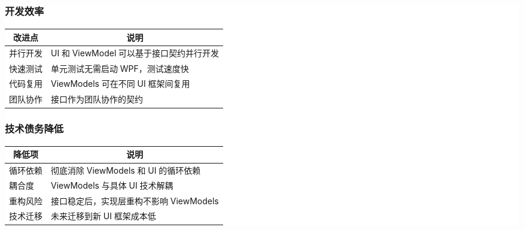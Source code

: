 ### 开发效率

| 改进点 | 说明 |
|--------|------|
| 并行开发 | UI 和 ViewModel 可以基于接口契约并行开发 |
| 快速测试 | 单元测试无需启动 WPF，测试速度快 |
| 代码复用 | ViewModels 可在不同 UI 框架间复用 |
| 团队协作 | 接口作为团队协作的契约 |

### 技术债务降低

| 降低项 | 说明 |
|--------|------|
| 循环依赖 | 彻底消除 ViewModels 和 UI 的循环依赖 |
| 耦合度 | ViewModels 与具体 UI 技术解耦 |
| 重构风险 | 接口稳定后，实现层重构不影响 ViewModels |
| 技术迁移 | 未来迁移到新 UI 框架成本低 |
